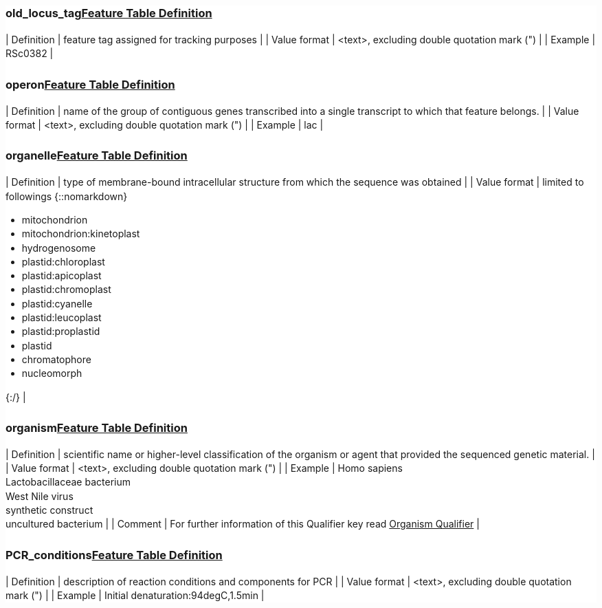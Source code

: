 
### old_locus_tag<a name="old_locus_tag"></a><span class="right-alignment">[Feature Table Definition](/ddbj/feature-table-e.html#old_locus_tag)</span>
     
| Definition   | feature tag assigned for tracking purposes    |
| Value format | \<text>, excluding double quotation mark (") |
| Example      | RSc0382                                       |


### operon<a name="operon"></a><span class="right-alignment">[Feature Table Definition](/ddbj/feature-table-e.html#q_operon)</span>
 
| Definition   | name of the group of contiguous genes transcribed into a single transcript to which that feature belongs. |
| Value format | \<text>, excluding double quotation mark (")                     |
| Example      | lac                  |


### organelle<a name="organelle"></a><span class="right-alignment">[Feature Table Definition](/ddbj/feature-table-e.html#organelle)</span>
     
| Definition | type of membrane-bound intracellular structure from which the sequence was obtained |
| Value format | limited to followings {::nomarkdown}<ul><li>mitochondrion</li><li>mitochondrion:kinetoplast</li><li>hydrogenosome</li><li>plastid:chloroplast</li><li>plastid:apicoplast</li><li>plastid:chromoplast</li><li>plastid:cyanelle</li><li>plastid:leucoplast</li><li>plastid:proplastid</li><li>plastid</li><li>chromatophore</li><li>nucleomorph</li></ul>{:/}  |


### organism<a name="organism"></a><span class="right-alignment">[Feature Table Definition](/ddbj/feature-table-e.html#organism)</span>
     
| Definition   | scientific name or higher-level classification of the organism or agent that provided the sequenced genetic material.  |
| Value format | \<text>, excluding double quotation mark (")                 |
| Example      | Homo sapiens<br>Lactobacillaceae bacterium<br>West Nile virus<br>synthetic construct<br>uncultured bacterium |
| Comment      | For further information of this Qualifier key read [Organism Qualifier](/ddbj/organism-e.html) |


### PCR_conditions<a name="PCR_conditions"></a><span class="right-alignment">[Feature Table Definition](/ddbj/feature-table-e.html#PCR_conditions)</span>
     
| Definition   | description of reaction conditions and components for PCR |
| Value format | \<text>, excluding double quotation mark (")             |
| Example      | Initial denaturation:94degC,1.5min                        |
